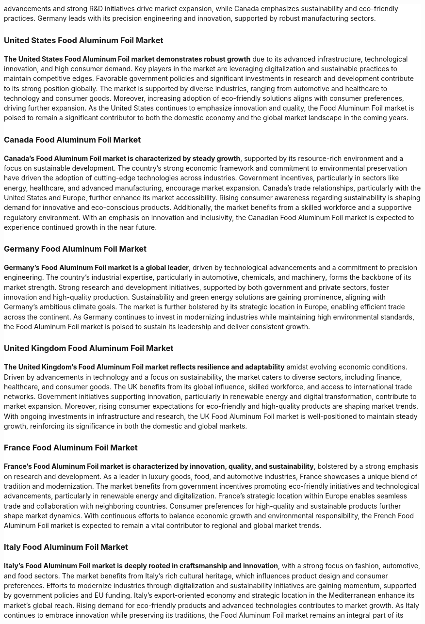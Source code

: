 advancements and strong R&amp;D initiatives drive market expansion, while Canada emphasizes sustainability and eco-friendly practices. Germany leads with its precision engineering and innovation, supported by robust manufacturing sectors.</span></em></p></blockquote><h3><strong>United States Food Aluminum Foil Market</strong></h3><p><strong>The United States Food Aluminum Foil market demonstrates robust growth</strong> due to its advanced infrastructure, technological innovation, and high consumer demand. Key players in the market are leveraging digitalization and sustainable practices to maintain competitive edges. Favorable government policies and significant investments in research and development contribute to its strong position globally. The market is supported by diverse industries, ranging from automotive and healthcare to technology and consumer goods. Moreover, increasing adoption of eco-friendly solutions aligns with consumer preferences, driving further expansion. As the United States continues to emphasize innovation and quality, the Food Aluminum Foil market is poised to remain a significant contributor to both the domestic economy and the global market landscape in the coming years.</p><h3><strong>Canada Food Aluminum Foil Market</strong></h3><p><strong>Canada&rsquo;s Food Aluminum Foil market is characterized by steady growth</strong>, supported by its resource-rich environment and a focus on sustainable development. The country&rsquo;s strong economic framework and commitment to environmental preservation have driven the adoption of cutting-edge technologies across industries. Government incentives, particularly in sectors like energy, healthcare, and advanced manufacturing, encourage market expansion. Canada&rsquo;s trade relationships, particularly with the United States and Europe, further enhance its market accessibility. Rising consumer awareness regarding sustainability is shaping demand for innovative and eco-conscious products. Additionally, the market benefits from a skilled workforce and a supportive regulatory environment. With an emphasis on innovation and inclusivity, the Canadian Food Aluminum Foil market is expected to experience continued growth in the near future.</p><h3><strong>Germany Food Aluminum Foil Market</strong></h3><p><strong>Germany&rsquo;s Food Aluminum Foil market is a global leader</strong>, driven by technological advancements and a commitment to precision engineering. The country&rsquo;s industrial expertise, particularly in automotive, chemicals, and machinery, forms the backbone of its market strength. Strong research and development initiatives, supported by both government and private sectors, foster innovation and high-quality production. Sustainability and green energy solutions are gaining prominence, aligning with Germany&rsquo;s ambitious climate goals. The market is further bolstered by its strategic location in Europe, enabling efficient trade across the continent. As Germany continues to invest in modernizing industries while maintaining high environmental standards, the Food Aluminum Foil market is poised to sustain its leadership and deliver consistent growth.</p><h3><strong>United Kingdom Food Aluminum Foil Market</strong></h3><p><strong>The United Kingdom&rsquo;s Food Aluminum Foil market reflects resilience and adaptability</strong> amidst evolving economic conditions. Driven by advancements in technology and a focus on sustainability, the market caters to diverse sectors, including finance, healthcare, and consumer goods. The UK benefits from its global influence, skilled workforce, and access to international trade networks. Government initiatives supporting innovation, particularly in renewable energy and digital transformation, contribute to market expansion. Moreover, rising consumer expectations for eco-friendly and high-quality products are shaping market trends. With ongoing investments in infrastructure and research, the UK Food Aluminum Foil market is well-positioned to maintain steady growth, reinforcing its significance in both the domestic and global markets.</p><h3><strong>France Food Aluminum Foil Market</strong></h3><p><strong>France&rsquo;s Food Aluminum Foil market is characterized by innovation, quality, and sustainability</strong>, bolstered by a strong emphasis on research and development. As a leader in luxury goods, food, and automotive industries, France showcases a unique blend of tradition and modernization. The market benefits from government incentives promoting eco-friendly initiatives and technological advancements, particularly in renewable energy and digitalization. France&rsquo;s strategic location within Europe enables seamless trade and collaboration with neighboring countries. Consumer preferences for high-quality and sustainable products further shape market dynamics. With continuous efforts to balance economic growth and environmental responsibility, the French Food Aluminum Foil market is expected to remain a vital contributor to regional and global market trends.</p><h3><strong>Italy Food Aluminum Foil Market</strong></h3><p><strong>Italy&rsquo;s Food Aluminum Foil market is deeply rooted in craftsmanship and innovation</strong>, with a strong focus on fashion, automotive, and food sectors. The market benefits from Italy&rsquo;s rich cultural heritage, which influences product design and consumer preferences. Efforts to modernize industries through digitalization and sustainability initiatives are gaining momentum, supported by government policies and EU funding. Italy&rsquo;s export-oriented economy and strategic location in the Mediterranean enhance its market&rsquo;s global reach. Rising demand for eco-friendly products and advanced technologies contributes to market growth. As Italy continues to embrace innovation while preserving its traditions, the Food Aluminum Foil market remains an integral part of its